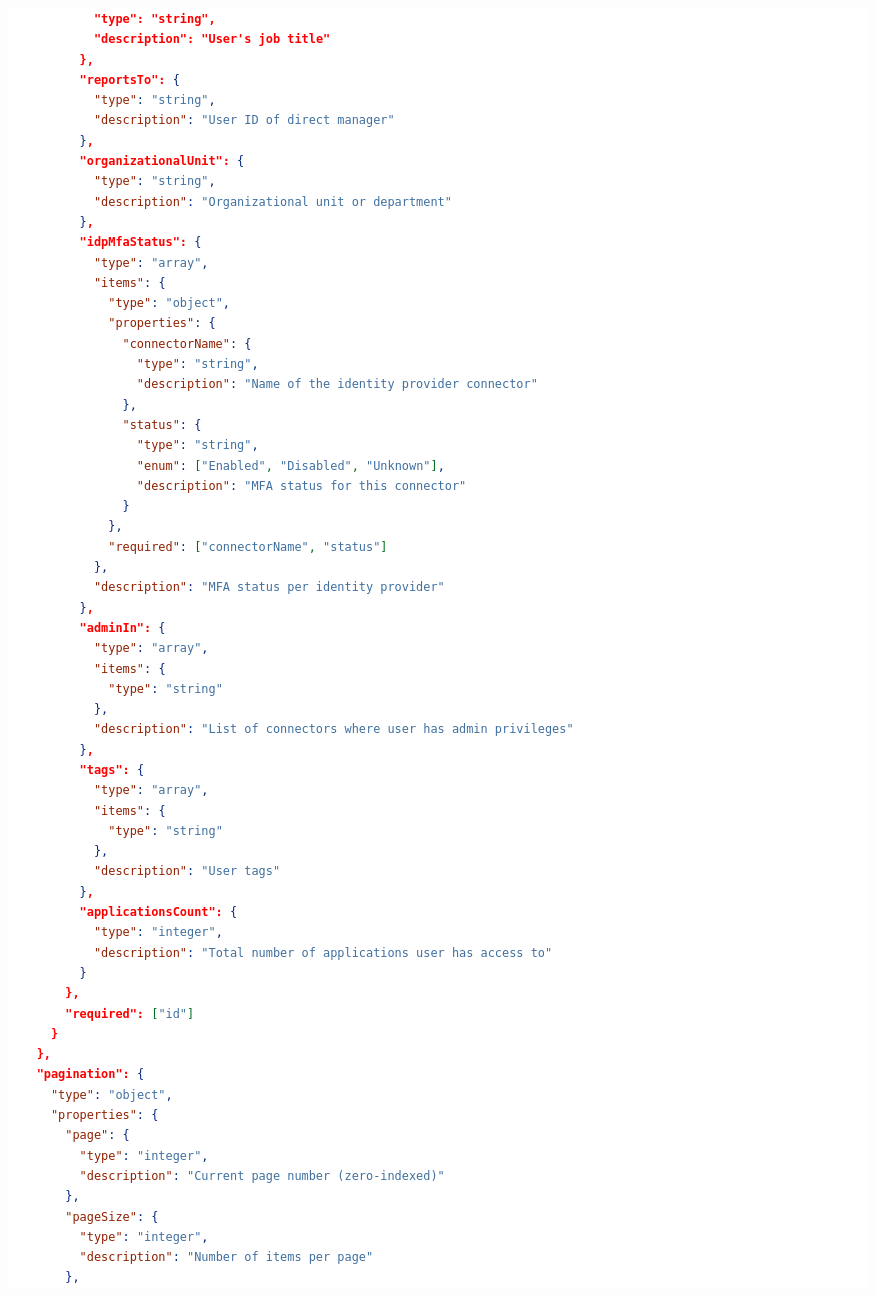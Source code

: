```json
            "type": "string",
            "description": "User's job title"
          },
          "reportsTo": {
            "type": "string",
            "description": "User ID of direct manager"
          },
          "organizationalUnit": {
            "type": "string",
            "description": "Organizational unit or department"
          },
          "idpMfaStatus": {
            "type": "array",
            "items": {
              "type": "object",
              "properties": {
                "connectorName": {
                  "type": "string",
                  "description": "Name of the identity provider connector"
                },
                "status": {
                  "type": "string",
                  "enum": ["Enabled", "Disabled", "Unknown"],
                  "description": "MFA status for this connector"
                }
              },
              "required": ["connectorName", "status"]
            },
            "description": "MFA status per identity provider"
          },
          "adminIn": {
            "type": "array",
            "items": {
              "type": "string"
            },
            "description": "List of connectors where user has admin privileges"
          },
          "tags": {
            "type": "array",
            "items": {
              "type": "string"
            },
            "description": "User tags"
          },
          "applicationsCount": {
            "type": "integer",
            "description": "Total number of applications user has access to"
          }
        },
        "required": ["id"]
      }
    },
    "pagination": {
      "type": "object",
      "properties": {
        "page": {
          "type": "integer",
          "description": "Current page number (zero-indexed)"
        },
        "pageSize": {
          "type": "integer",
          "description": "Number of items per page"
        },
```